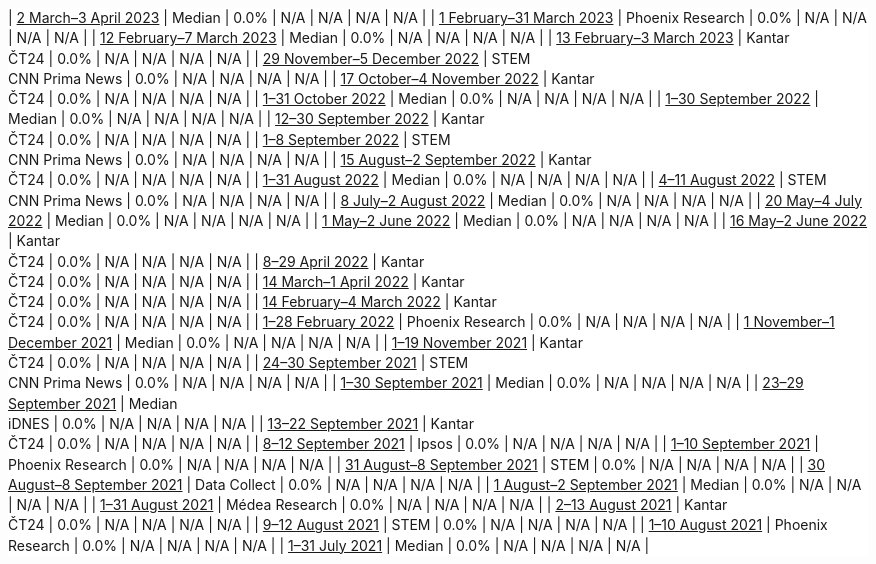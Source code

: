| [2 March–3 April 2023](2023-04-03-Median.html) | Median | 0.0% | N/A | N/A | N/A | N/A |
| [1 February–31 March 2023](2023-03-31-PhoenixResearch.html) | Phoenix Research | 0.0% | N/A | N/A | N/A | N/A |
| [12 February–7 March 2023](2023-03-07-Median.html) | Median | 0.0% | N/A | N/A | N/A | N/A |
| [13 February–3 March 2023](2023-03-03-Kantar.html) | Kantar <br> ČT24 | 0.0% | N/A | N/A | N/A | N/A |
| [29 November–5 December 2022](2022-12-05-STEM.html) | STEM <br> CNN Prima News | 0.0% | N/A | N/A | N/A | N/A |
| [17 October–4 November 2022](2022-11-04-Kantar.html) | Kantar <br> ČT24 | 0.0% | N/A | N/A | N/A | N/A |
| [1–31 October 2022](2022-10-31-Median.html) | Median | 0.0% | N/A | N/A | N/A | N/A |
| [1–30 September 2022](2022-09-30-Median.html) | Median | 0.0% | N/A | N/A | N/A | N/A |
| [12–30 September 2022](2022-09-30-Kantar.html) | Kantar <br> ČT24 | 0.0% | N/A | N/A | N/A | N/A |
| [1–8 September 2022](2022-09-08-STEM.html) | STEM <br> CNN Prima News | 0.0% | N/A | N/A | N/A | N/A |
| [15 August–2 September 2022](2022-09-02-Kantar.html) | Kantar <br> ČT24 | 0.0% | N/A | N/A | N/A | N/A |
| [1–31 August 2022](2022-08-31-Median.html) | Median | 0.0% | N/A | N/A | N/A | N/A |
| [4–11 August 2022](2022-08-11-STEM.html) | STEM <br> CNN Prima News | 0.0% | N/A | N/A | N/A | N/A |
| [8 July–2 August 2022](2022-08-02-Median.html) | Median | 0.0% | N/A | N/A | N/A | N/A |
| [20 May–4 July 2022](2022-07-04-Median.html) | Median | 0.0% | N/A | N/A | N/A | N/A |
| [1 May–2 June 2022](2022-06-02-Median.html) | Median | 0.0% | N/A | N/A | N/A | N/A |
| [16 May–2 June 2022](2022-06-02-Kantar.html) | Kantar <br> ČT24 | 0.0% | N/A | N/A | N/A | N/A |
| [8–29 April 2022](2022-04-29-Kantar.html) | Kantar <br> ČT24 | 0.0% | N/A | N/A | N/A | N/A |
| [14 March–1 April 2022](2022-04-01-Kantar.html) | Kantar <br> ČT24 | 0.0% | N/A | N/A | N/A | N/A |
| [14 February–4 March 2022](2022-03-04-Kantar.html) | Kantar <br> ČT24 | 0.0% | N/A | N/A | N/A | N/A |
| [1–28 February 2022](2022-02-28-PhoenixResearch.html) | Phoenix Research | 0.0% | N/A | N/A | N/A | N/A |
| [1 November–1 December 2021](2021-12-01-Median.html) | Median | 0.0% | N/A | N/A | N/A | N/A |
| [1–19 November 2021](2021-11-19-Kantar.html) | Kantar <br> ČT24 | 0.0% | N/A | N/A | N/A | N/A |
| [24–30 September 2021](2021-09-30-STEM.html) | STEM <br> CNN Prima News | 0.0% | N/A | N/A | N/A | N/A |
| [1–30 September 2021](2021-09-30-Median.html) | Median | 0.0% | N/A | N/A | N/A | N/A |
| [23–29 September 2021](2021-09-29-Median.html) | Median <br> iDNES | 0.0% | N/A | N/A | N/A | N/A |
| [13–22 September 2021](2021-09-22-Kantar.html) | Kantar <br> ČT24 | 0.0% | N/A | N/A | N/A | N/A |
| [8–12 September 2021](2021-09-12-Ipsos.html) | Ipsos | 0.0% | N/A | N/A | N/A | N/A |
| [1–10 September 2021](2021-09-10-PhoenixResearch.html) | Phoenix Research | 0.0% | N/A | N/A | N/A | N/A |
| [31 August–8 September 2021](2021-09-08-STEM.html) | STEM | 0.0% | N/A | N/A | N/A | N/A |
| [30 August–8 September 2021](2021-09-08-DataCollect.html) | Data Collect | 0.0% | N/A | N/A | N/A | N/A |
| [1 August–2 September 2021](2021-09-02-Median.html) | Median | 0.0% | N/A | N/A | N/A | N/A |
| [1–31 August 2021](2021-08-31-MédeaResearch.html) | Médea Research | 0.0% | N/A | N/A | N/A | N/A |
| [2–13 August 2021](2021-08-13-Kantar.html) | Kantar <br> ČT24 | 0.0% | N/A | N/A | N/A | N/A |
| [9–12 August 2021](2021-08-12-STEM.html) | STEM | 0.0% | N/A | N/A | N/A | N/A |
| [1–10 August 2021](2021-08-10-PhoenixResearch.html) | Phoenix Research | 0.0% | N/A | N/A | N/A | N/A |
| [1–31 July 2021](2021-07-31-Median.html) | Median | 0.0% | N/A | N/A | N/A | N/A |